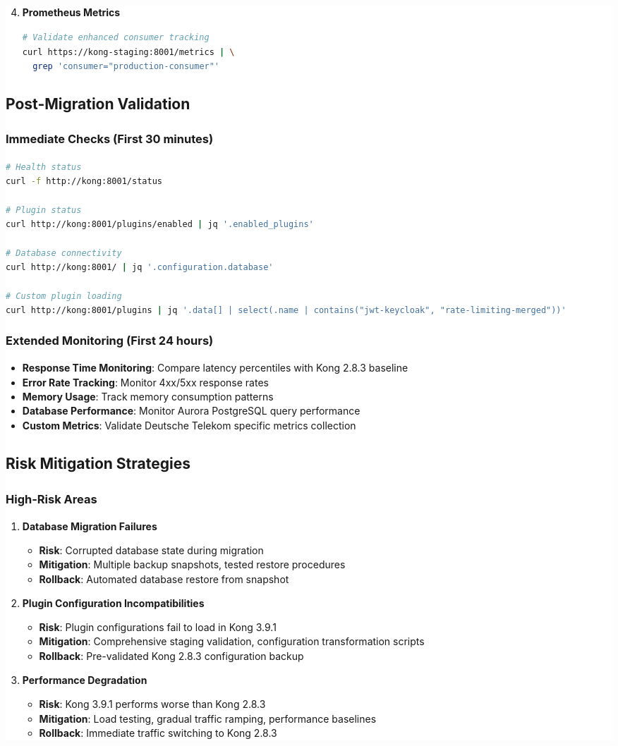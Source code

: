 4. **Prometheus Metrics**

   ```bash
   # Validate enhanced consumer tracking
   curl https://kong-staging:8001/metrics | \
     grep 'consumer="production-consumer"'
   ```

## Post-Migration Validation

### Immediate Checks (First 30 minutes)

```bash
# Health status
curl -f http://kong:8001/status

# Plugin status
curl http://kong:8001/plugins/enabled | jq '.enabled_plugins'

# Database connectivity
curl http://kong:8001/ | jq '.configuration.database'

# Custom plugin loading
curl http://kong:8001/plugins | jq '.data[] | select(.name | contains("jwt-keycloak", "rate-limiting-merged"))'
```

### Extended Monitoring (First 24 hours)

- **Response Time Monitoring**: Compare latency percentiles with Kong 2.8.3 baseline
- **Error Rate Tracking**: Monitor 4xx/5xx response rates
- **Memory Usage**: Track memory consumption patterns
- **Database Performance**: Monitor Aurora PostgreSQL query performance
- **Custom Metrics**: Validate Deutsche Telekom specific metrics collection

## Risk Mitigation Strategies

### High-Risk Areas

1. **Database Migration Failures**
   - **Risk**: Corrupted database state during migration
   - **Mitigation**: Multiple backup snapshots, tested restore procedures
   - **Rollback**: Automated database restore from snapshot

2. **Plugin Configuration Incompatibilities**
   - **Risk**: Plugin configurations fail to load in Kong 3.9.1
   - **Mitigation**: Comprehensive staging validation, configuration transformation scripts
   - **Rollback**: Pre-validated Kong 2.8.3 configuration backup

3. **Performance Degradation**
   - **Risk**: Kong 3.9.1 performs worse than Kong 2.8.3
   - **Mitigation**: Load testing, gradual traffic ramping, performance baselines
   - **Rollback**: Immediate traffic switching to Kong 2.8.3
